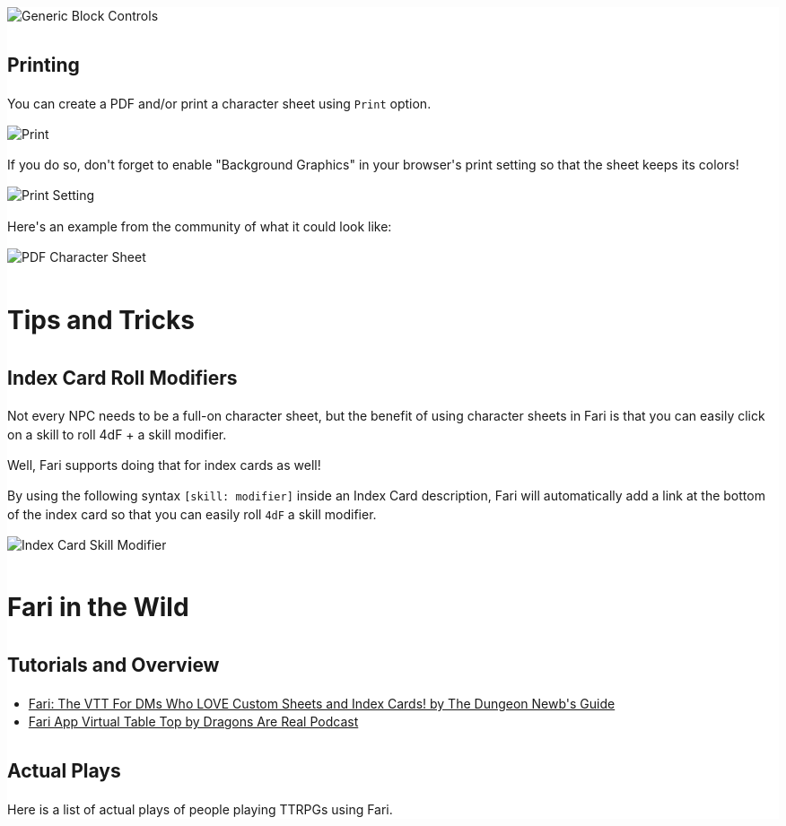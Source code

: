 ![Generic Block Controls](https://gyazo.com/45af086acdaf7542f343e361a1d078d0.png)

## Printing

You can create a PDF and/or print a character sheet using `Print` option.

![Print](https://gyazo.com/6b2579f967b21f16aca3d3d0e3af05f5.png)

If you do so, don't forget to enable "Background Graphics" in your browser's print setting so that the sheet keeps its colors!

![Print Setting](https://gyazo.com/b18e60ae9aa8d964f60a0a055d8f8cc0.png)

Here's an example from the community of what it could look like:

![PDF Character Sheet](https://gyazo.com/5fe1178cc5cf8b615077cd75df439929.png)

# Tips and Tricks

## Index Card Roll Modifiers

Not every NPC needs to be a full-on character sheet, but the benefit of using character sheets in Fari is that you can easily click on a skill to roll 4dF + a skill modifier.

Well, Fari supports doing that for index cards as well!

By using the following syntax `[skill: modifier]` inside an Index Card description, Fari will automatically add a link at the bottom of the index card so that you can easily roll `4dF` a skill modifier.

![Index Card Skill Modifier](https://gyazo.com/04ddec1356bf3b25022341f40d6f3a25.gif)

# Fari in the Wild

<iframe width="560" height="315" src="https://www.youtube.com/embed/C_rHMMuYoo8" title="YouTube video player" frameborder="0" allow="accelerometer; autoplay; clipboard-write; encrypted-media; gyroscope; picture-in-picture" allowfullscreen></iframe>

## Tutorials and Overview

- [Fari: The VTT For DMs Who LOVE Custom Sheets and Index Cards! by The Dungeon Newb's Guide](https://www.youtube.com/watch?v=C_rHMMuYoo8)
- [Fari App Virtual Table Top by Dragons Are Real Podcast](https://www.youtube.com/watch?v=BNL5xXDgA3w)

## Actual Plays

Here is a list of actual plays of people playing TTRPGs using Fari.
